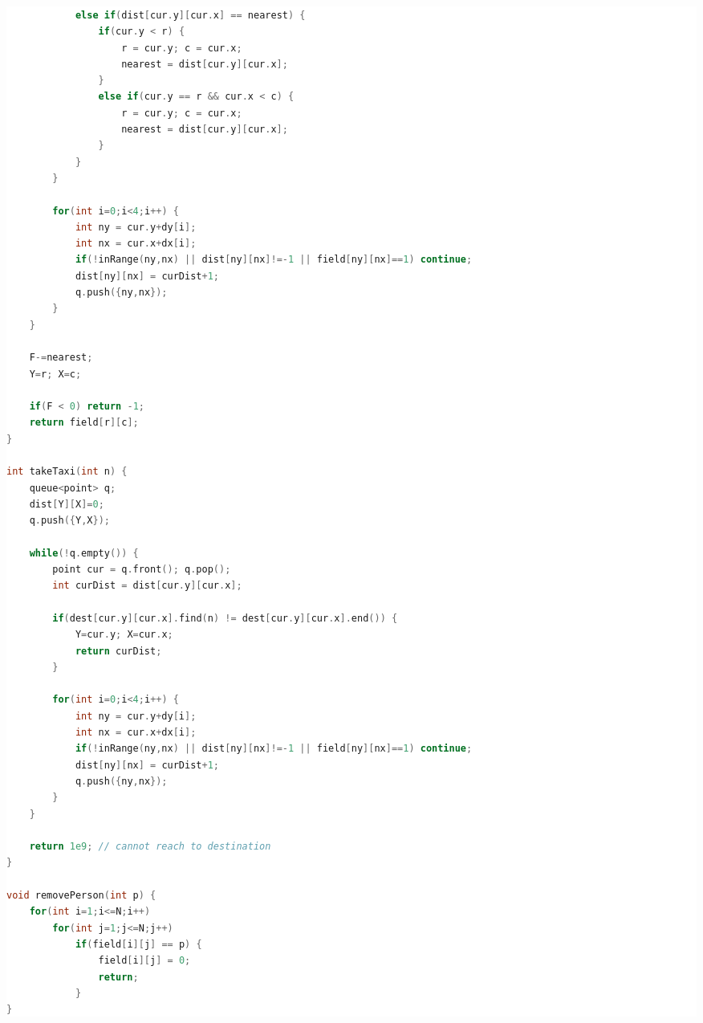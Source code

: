 ```c++
            else if(dist[cur.y][cur.x] == nearest) {
                if(cur.y < r) {
                    r = cur.y; c = cur.x;
                    nearest = dist[cur.y][cur.x];
                }
                else if(cur.y == r && cur.x < c) {
                    r = cur.y; c = cur.x;
                    nearest = dist[cur.y][cur.x];
                }
            }
        }

        for(int i=0;i<4;i++) {
            int ny = cur.y+dy[i];
            int nx = cur.x+dx[i];
            if(!inRange(ny,nx) || dist[ny][nx]!=-1 || field[ny][nx]==1) continue;
            dist[ny][nx] = curDist+1;
            q.push({ny,nx});
        }
    }

    F-=nearest;
    Y=r; X=c;
    
    if(F < 0) return -1;
    return field[r][c];
}

int takeTaxi(int n) {
    queue<point> q;
    dist[Y][X]=0;
    q.push({Y,X});

    while(!q.empty()) {
        point cur = q.front(); q.pop();
        int curDist = dist[cur.y][cur.x];

        if(dest[cur.y][cur.x].find(n) != dest[cur.y][cur.x].end()) {
            Y=cur.y; X=cur.x;
            return curDist;
        }

        for(int i=0;i<4;i++) {
            int ny = cur.y+dy[i];
            int nx = cur.x+dx[i];
            if(!inRange(ny,nx) || dist[ny][nx]!=-1 || field[ny][nx]==1) continue;
            dist[ny][nx] = curDist+1;
            q.push({ny,nx});
        }
    }

    return 1e9; // cannot reach to destination
}

void removePerson(int p) {
    for(int i=1;i<=N;i++)
        for(int j=1;j<=N;j++)
            if(field[i][j] == p) {
                field[i][j] = 0;
                return;
            }
}

```